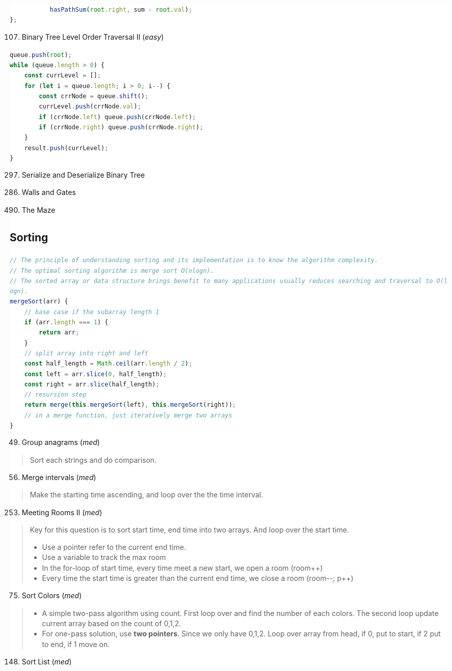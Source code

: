 ```js
           hasPathSum(root.right, sum - root.val);
};
```
107. Binary Tree Level Order Traversal II (*easy*)
```js
queue.push(root);
while (queue.length > 0) {
    const currLevel = [];
    for (let i = queue.length; i > 0; i--) {
        const crrNode = queue.shift();
        currLevel.push(crrNode.val);
        if (crrNode.left) queue.push(crrNode.left);
        if (crrNode.right) queue.push(crrNode.right);
    }
    result.push(currLevel);
}
```
297. Serialize and Deserialize Binary Tree
> 
286. Walls and Gates
>
490. The Maze
> 


## Sorting
```js
// The principle of understanding sorting and its implementation is to know the algorithm complexity.
// The optimal sorting algorithm is merge sort O(nlogn). 
// The sorted array or data structure brings benefit to many applications usually reduces searching and traversal to O(logn).
mergeSort(arr) {
    // base case if the subarray length 1
    if (arr.length === 1) {
        return arr;
    }
    // split array into right and left
    const half_length = Math.ceil(arr.length / 2);
    const left = arr.slice(0, half_length);
    const right = arr.slice(half_length);
    // resursion step
    return merge(this.mergeSort(left), this.mergeSort(right));
    // in a merge function, just iteratively merge two arrays
}
```
49. Group anagrams (*med*)
> Sort each strings and do comparison.
56. Merge intervals (*med*)
> Make the starting time ascending, and loop over the the time interval.
253. Meeting Rooms II (*med*)
> Key for this question is to sort start time, end time into two arrays. And loop over the start time. 
> - Use a pointer refer to the current end time.
> - Use a variable to track the max room
> - In the for-loop of start time, every time meet a new start, we open a room (room++)
> - Every time the start time is greater than the current end time, we close a room (room--; p++)
75. Sort Colors (*med*)
> - A simple two-pass algorithm using count. First loop over and find the number of each colors. The second loop update current array based on the count of 0,1,2.
> - For one-pass solution, use **two pointers**. Since we only have 0,1,2. Loop over array from head, if 0, put to start, if 2 put to end, if 1 move on.
148. Sort List (*med*)